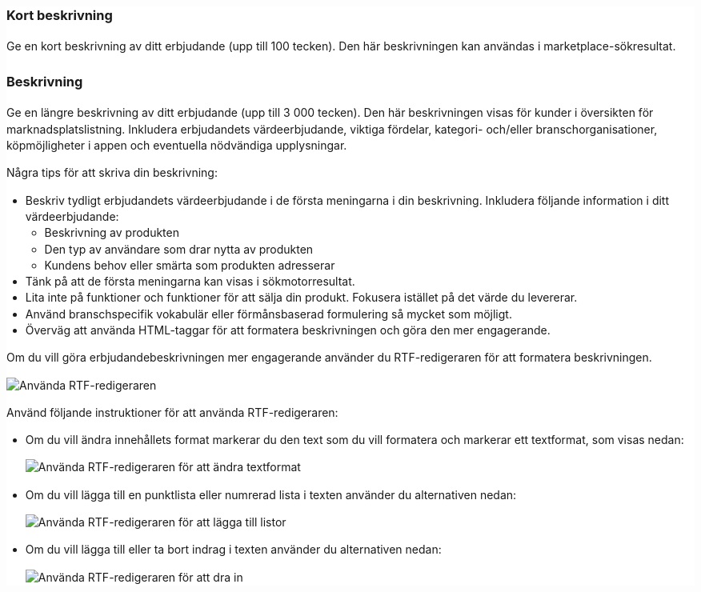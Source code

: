 ### <a name="short-description"></a>Kort beskrivning

Ge en kort beskrivning av ditt erbjudande (upp till 100 tecken). Den här beskrivningen kan användas i marketplace-sökresultat.











### <a name="description"></a>Beskrivning

Ge en längre beskrivning av ditt erbjudande (upp till 3 000 tecken). Den här beskrivningen visas för kunder i översikten för marknadsplatslistning. Inkludera erbjudandets värdeerbjudande, viktiga fördelar, kategori- och/eller branschorganisationer, köpmöjligheter i appen och eventuella nödvändiga upplysningar.

Några tips för att skriva din beskrivning:  

- Beskriv tydligt erbjudandets värdeerbjudande i de första meningarna i din beskrivning. Inkludera följande information i ditt värdeerbjudande:
  - Beskrivning av produkten
  - Den typ av användare som drar nytta av produkten
  - Kundens behov eller smärta som produkten adresserar
- Tänk på att de första meningarna kan visas i sökmotorresultat.  
- Lita inte på funktioner och funktioner för att sälja din produkt. Fokusera istället på det värde du levererar.  
- Använd branschspecifik vokabulär eller förmånsbaserad formulering så mycket som möjligt.
- Överväg att använda HTML-taggar för att formatera beskrivningen och göra den mer engagerande.

Om du vill göra erbjudandebeskrivningen mer engagerande använder du RTF-redigeraren för att formatera beskrivningen.

![Använda RTF-redigeraren](./media/text-editor2.png)

Använd följande instruktioner för att använda RTF-redigeraren:

- Om du vill ändra innehållets format markerar du den text som du vill formatera och markerar ett textformat, som visas nedan:

     ![Använda RTF-redigeraren för att ändra textformat](./media/text-editor3.png)

- Om du vill lägga till en punktlista eller numrerad lista i texten använder du alternativen nedan:

     ![Använda RTF-redigeraren för att lägga till listor](./media/text-editor4.png)

- Om du vill lägga till eller ta bort indrag i texten använder du alternativen nedan:

     ![Använda RTF-redigeraren för att dra in](./media/text-editor5.png)






